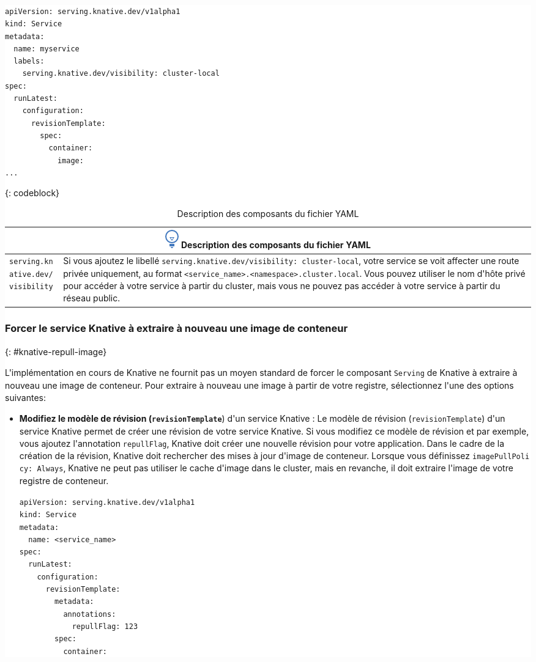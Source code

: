 ```
apiVersion: serving.knative.dev/v1alpha1
kind: Service
metadata:
  name: myservice
  labels:
    serving.knative.dev/visibility: cluster-local
spec:
  runLatest:
    configuration:
      revisionTemplate:
        spec:
          container:
            image:
...
```
{: codeblock}

<table>
<caption>Description des composants du fichier YAML</caption>
<thead>
<th colspan=2><img src="images/idea.png" alt="Icône Idée"/> Description des composants du fichier YAML</th>
</thead>
<tbody>
<tr>
<td><code>serving.knative.dev/visibility</code></td>
  <td>Si vous ajoutez le libellé <code>serving.knative.dev/visibility: cluster-local</code>, votre service se voit affecter une route privée uniquement, au format <code>&lt;service_name&gt;.&lt;namespace&gt;.cluster.local</code>. Vous pouvez utiliser le nom d'hôte privé pour accéder à votre service à partir du cluster, mais vous ne pouvez pas accéder à votre service à partir du réseau public. </td>
</tr>
</tbody>
</table>

### Forcer le service Knative à extraire à nouveau une image de conteneur
{: #knative-repull-image}

L'implémentation en cours de Knative ne fournit pas un moyen standard de forcer le composant `Serving` de Knative à extraire à nouveau une image de conteneur. Pour extraire à nouveau une image à partir de votre registre, sélectionnez l'une des options suivantes:

- **Modifiez le modèle de révision (`revisionTemplate`**) d'un service Knative : Le modèle de révision (`revisionTemplate`) d'un service Knative permet de créer une révision de votre service Knative. Si vous modifiez ce modèle de révision et par exemple, vous ajoutez l'annotation `repullFlag`, Knative doit créer une nouvelle révision pour votre application. Dans le cadre de la création de la révision, Knative doit rechercher des mises à jour d'image de conteneur. Lorsque vous définissez `imagePullPolicy: Always`, Knative ne peut pas utiliser le cache d'image dans le cluster, mais en revanche, il doit extraire l'image de votre registre de conteneur. 
   ```
   apiVersion: serving.knative.dev/v1alpha1
   kind: Service
   metadata:
     name: <service_name>
   spec:
     runLatest:
       configuration:
         revisionTemplate:
           metadata:
             annotations:
               repullFlag: 123
           spec:
             container:
   ```